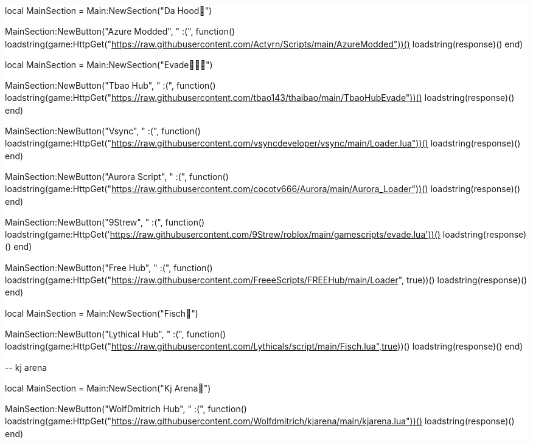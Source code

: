 local MainSection = Main:NewSection("Da Hood🔫")

MainSection:NewButton("Azure Modded", " :(", function()
loadstring(game:HttpGet("https://raw.githubusercontent.com/Actyrn/Scripts/main/AzureModded"))()
loadstring(response)()
end)

local MainSection = Main:NewSection("Evade🏃‍♂️💨")
 
MainSection:NewButton("Tbao Hub", " :(", function()
loadstring(game:HttpGet("https://raw.githubusercontent.com/tbao143/thaibao/main/TbaoHubEvade"))()
loadstring(response)()
end)
 
 
MainSection:NewButton("Vsync", " :(", function()
loadstring(game:HttpGet("https://raw.githubusercontent.com/vsyncdeveloper/vsync/main/Loader.lua"))()
loadstring(response)()
end)
 
 
MainSection:NewButton("Aurora Script", " :(", function()
loadstring(game:HttpGet("https://raw.githubusercontent.com/cocotv666/Aurora/main/Aurora_Loader"))()
loadstring(response)()
end)
 
MainSection:NewButton("9Strew", " :(", function()
loadstring(game:HttpGet('https://raw.githubusercontent.com/9Strew/roblox/main/gamescripts/evade.lua'))()
loadstring(response)()
end)
 
 
MainSection:NewButton("Free Hub", " :(", function()
loadstring(game:HttpGet("https://raw.githubusercontent.com/FreeeScripts/FREEHub/main/Loader", true))()
loadstring(response)()
end)

local MainSection = Main:NewSection("Fisch🐠")

MainSection:NewButton("Lythical Hub", " :(", function()
loadstring(game:HttpGet("https://raw.githubusercontent.com/Lythicals/script/main/Fisch.lua",true))()
loadstring(response)()
end)

-- kj arena

local MainSection = Main:NewSection("Kj Arena🔴")

MainSection:NewButton("WolfDmitrich Hub", " :(", function()
loadstring(game:HttpGet("https://raw.githubusercontent.com/Wolfdmitrich/kjarena/main/kjarena.lua"))()
loadstring(response)()
end)
